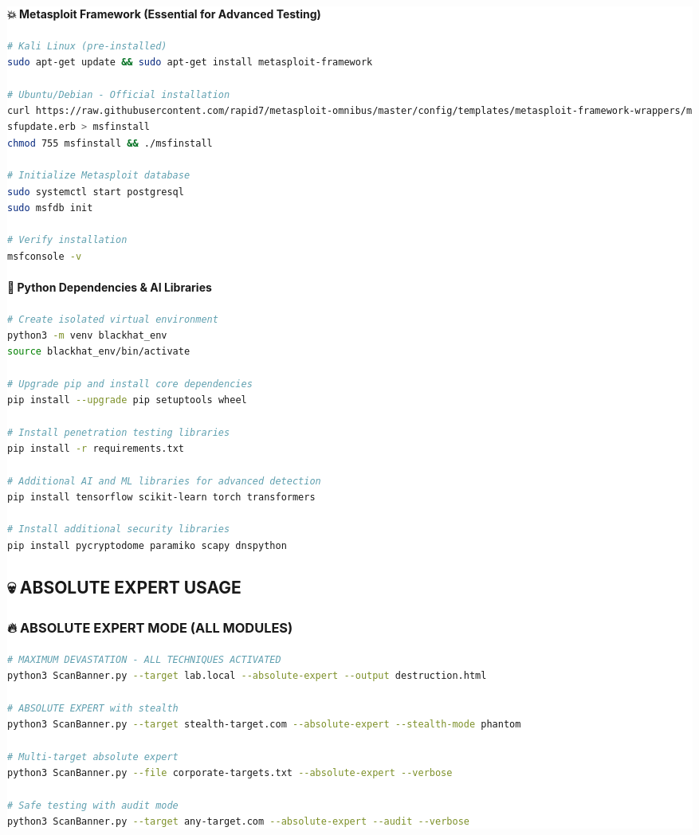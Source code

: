#### **💥 Metasploit Framework (Essential for Advanced Testing)**
```bash
# Kali Linux (pre-installed)
sudo apt-get update && sudo apt-get install metasploit-framework

# Ubuntu/Debian - Official installation
curl https://raw.githubusercontent.com/rapid7/metasploit-omnibus/master/config/templates/metasploit-framework-wrappers/msfupdate.erb > msfinstall
chmod 755 msfinstall && ./msfinstall

# Initialize Metasploit database
sudo systemctl start postgresql
sudo msfdb init

# Verify installation
msfconsole -v
```

#### **🐍 Python Dependencies & AI Libraries**
```bash
# Create isolated virtual environment
python3 -m venv blackhat_env
source blackhat_env/bin/activate

# Upgrade pip and install core dependencies
pip install --upgrade pip setuptools wheel

# Install penetration testing libraries
pip install -r requirements.txt

# Additional AI and ML libraries for advanced detection
pip install tensorflow scikit-learn torch transformers

# Install additional security libraries
pip install pycryptodome paramiko scapy dnspython
```

## 💀 **ABSOLUTE EXPERT USAGE**

### **🔥 ABSOLUTE EXPERT MODE (ALL MODULES)**
```bash
# MAXIMUM DEVASTATION - ALL TECHNIQUES ACTIVATED
python3 ScanBanner.py --target lab.local --absolute-expert --output destruction.html

# ABSOLUTE EXPERT with stealth
python3 ScanBanner.py --target stealth-target.com --absolute-expert --stealth-mode phantom

# Multi-target absolute expert
python3 ScanBanner.py --file corporate-targets.txt --absolute-expert --verbose

# Safe testing with audit mode
python3 ScanBanner.py --target any-target.com --absolute-expert --audit --verbose
```

